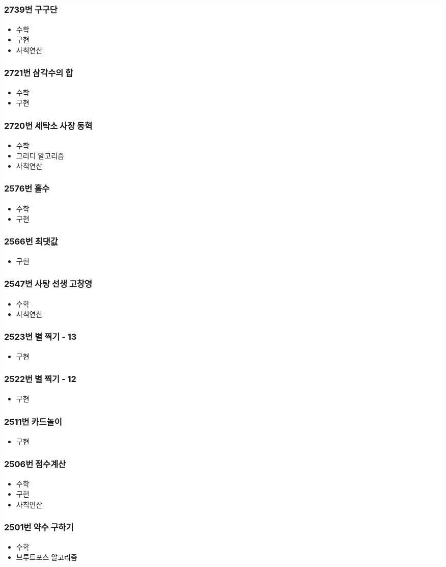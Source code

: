 ### 2739번 구구단

- 수학
- 구현
- 사칙연산

### 2721번 삼각수의 합

- 수학
- 구현

### 2720번 세탁소 사장 동혁

- 수학
- 그리디 알고리즘
- 사칙연산

### 2576번 홀수

- 수학
- 구현

### 2566번 최댓값

- 구현

### 2547번 사탕 선생 고창영

- 수학
- 사칙연산

### 2523번 별 찍기 - 13

- 구현

### 2522번 별 찍기 - 12

- 구현

### 2511번 카드놀이

- 구현

### 2506번 점수계산

- 수학
- 구현
- 사칙연산

### 2501번 약수 구하기

- 수학
- 브루트포스 알고리즘
